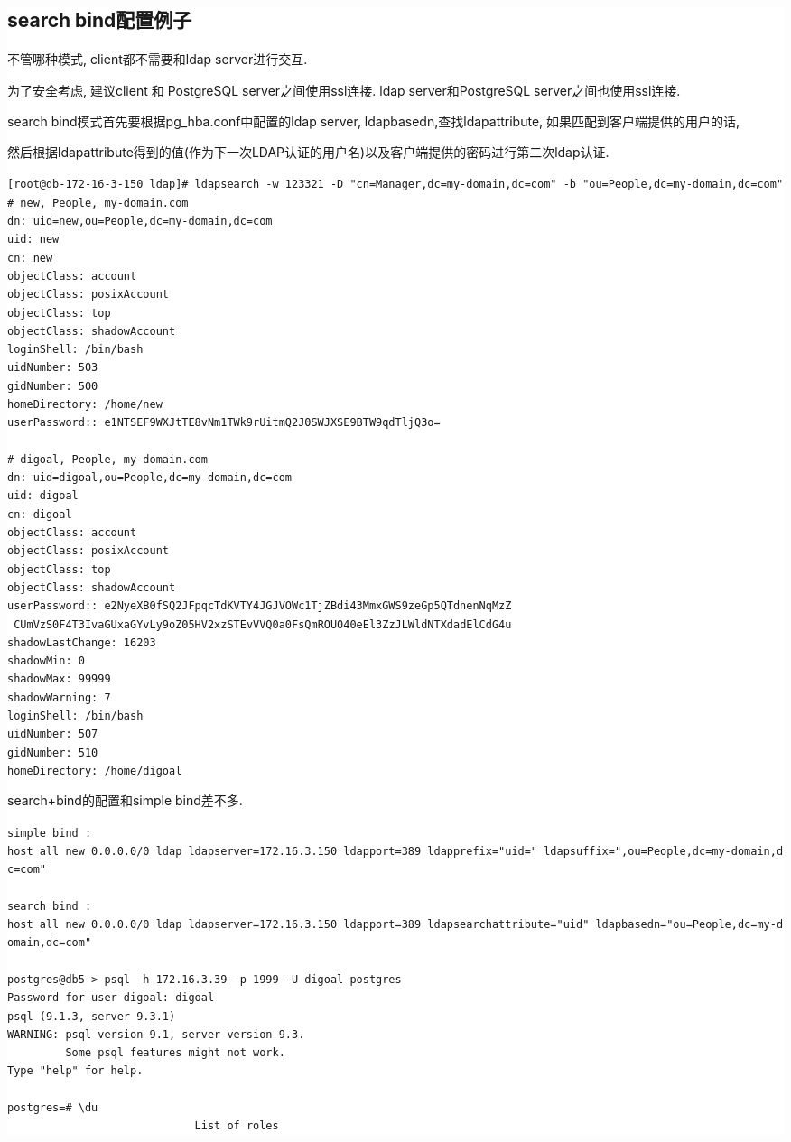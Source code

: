 ## search bind配置例子
不管哪种模式, client都不需要和ldap server进行交互.   
  
为了安全考虑, 建议client 和 PostgreSQL server之间使用ssl连接. ldap server和PostgreSQL server之间也使用ssl连接.  
  
search bind模式首先要根据pg_hba.conf中配置的ldap server, ldapbasedn,查找ldapattribute, 如果匹配到客户端提供的用户的话,    
  
然后根据ldapattribute得到的值(作为下一次LDAP认证的用户名)以及客户端提供的密码进行第二次ldap认证.    
  
```
[root@db-172-16-3-150 ldap]# ldapsearch -w 123321 -D "cn=Manager,dc=my-domain,dc=com" -b "ou=People,dc=my-domain,dc=com"
# new, People, my-domain.com
dn: uid=new,ou=People,dc=my-domain,dc=com
uid: new
cn: new
objectClass: account
objectClass: posixAccount
objectClass: top
objectClass: shadowAccount
loginShell: /bin/bash
uidNumber: 503
gidNumber: 500
homeDirectory: /home/new
userPassword:: e1NTSEF9WXJtTE8vNm1TWk9rUitmQ2J0SWJXSE9BTW9qdTljQ3o=

# digoal, People, my-domain.com
dn: uid=digoal,ou=People,dc=my-domain,dc=com
uid: digoal
cn: digoal
objectClass: account
objectClass: posixAccount
objectClass: top
objectClass: shadowAccount
userPassword:: e2NyeXB0fSQ2JFpqcTdKVTY4JGJVOWc1TjZBdi43MmxGWS9zeGp5QTdnenNqMzZ
 CUmVzS0F4T3IvaGUxaGYvLy9oZ05HV2xzSTEvVVQ0a0FsQmROU040eEl3ZzJLWldNTXdadElCdG4u
shadowLastChange: 16203
shadowMin: 0
shadowMax: 99999
shadowWarning: 7
loginShell: /bin/bash
uidNumber: 507
gidNumber: 510
homeDirectory: /home/digoal
```
  
search+bind的配置和simple bind差不多.  
  
```
simple bind : 
host all new 0.0.0.0/0 ldap ldapserver=172.16.3.150 ldapport=389 ldapprefix="uid=" ldapsuffix=",ou=People,dc=my-domain,dc=com"

search bind : 
host all new 0.0.0.0/0 ldap ldapserver=172.16.3.150 ldapport=389 ldapsearchattribute="uid" ldapbasedn="ou=People,dc=my-domain,dc=com"

postgres@db5-> psql -h 172.16.3.39 -p 1999 -U digoal postgres
Password for user digoal: digoal
psql (9.1.3, server 9.3.1)
WARNING: psql version 9.1, server version 9.3.
         Some psql features might not work.
Type "help" for help.

postgres=# \du
                             List of roles
```